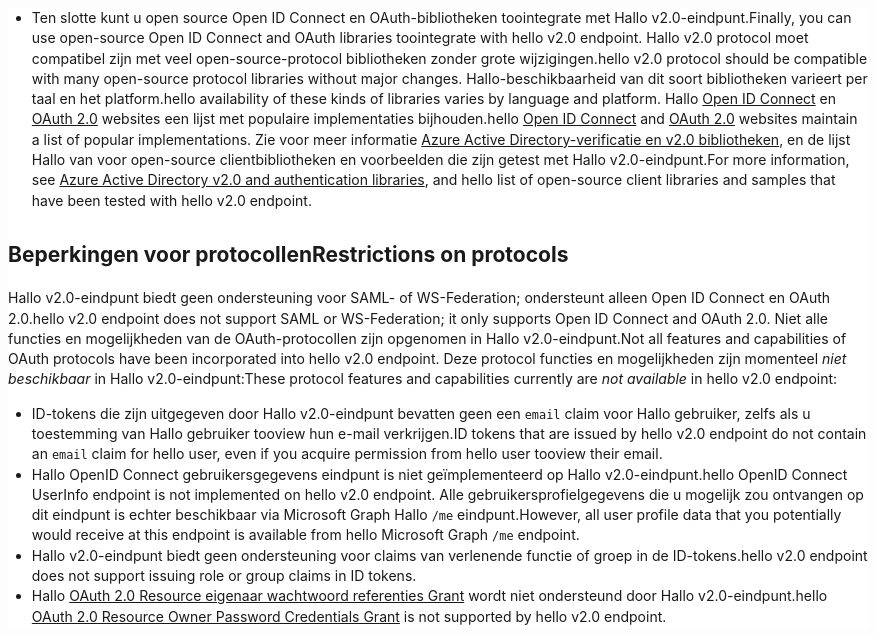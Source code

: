 * <span data-ttu-id="a267f-178">Ten slotte kunt u open source Open ID Connect en OAuth-bibliotheken toointegrate met Hallo v2.0-eindpunt.</span><span class="sxs-lookup"><span data-stu-id="a267f-178">Finally, you can use open-source Open ID Connect and OAuth libraries toointegrate with hello v2.0 endpoint.</span></span> <span data-ttu-id="a267f-179">Hallo v2.0 protocol moet compatibel zijn met veel open-source-protocol bibliotheken zonder grote wijzigingen.</span><span class="sxs-lookup"><span data-stu-id="a267f-179">hello v2.0 protocol should be compatible with many open-source protocol libraries without major changes.</span></span> <span data-ttu-id="a267f-180">Hallo-beschikbaarheid van dit soort bibliotheken varieert per taal en het platform.</span><span class="sxs-lookup"><span data-stu-id="a267f-180">hello availability of these kinds of libraries varies by language and platform.</span></span> <span data-ttu-id="a267f-181">Hallo [Open ID Connect](http://openid.net/connect/) en [OAuth 2.0](http://oauth.net/2/) websites een lijst met populaire implementaties bijhouden.</span><span class="sxs-lookup"><span data-stu-id="a267f-181">hello [Open ID Connect](http://openid.net/connect/) and [OAuth 2.0](http://oauth.net/2/) websites maintain a list of popular implementations.</span></span> <span data-ttu-id="a267f-182">Zie voor meer informatie [Azure Active Directory-verificatie en v2.0 bibliotheken](active-directory-v2-libraries.md), en de lijst Hallo van voor open-source clientbibliotheken en voorbeelden die zijn getest met Hallo v2.0-eindpunt.</span><span class="sxs-lookup"><span data-stu-id="a267f-182">For more information, see [Azure Active Directory v2.0 and authentication libraries](active-directory-v2-libraries.md), and hello list of open-source client libraries and samples that have been tested with hello v2.0 endpoint.</span></span>

## <a name="restrictions-on-protocols"></a><span data-ttu-id="a267f-183">Beperkingen voor protocollen</span><span class="sxs-lookup"><span data-stu-id="a267f-183">Restrictions on protocols</span></span>
<span data-ttu-id="a267f-184">Hallo v2.0-eindpunt biedt geen ondersteuning voor SAML- of WS-Federation; ondersteunt alleen Open ID Connect en OAuth 2.0.</span><span class="sxs-lookup"><span data-stu-id="a267f-184">hello v2.0 endpoint does not support SAML or WS-Federation; it only supports Open ID Connect and OAuth 2.0.</span></span>  <span data-ttu-id="a267f-185">Niet alle functies en mogelijkheden van de OAuth-protocollen zijn opgenomen in Hallo v2.0-eindpunt.</span><span class="sxs-lookup"><span data-stu-id="a267f-185">Not all features and capabilities of OAuth protocols have been incorporated into hello v2.0 endpoint.</span></span> <span data-ttu-id="a267f-186">Deze protocol functies en mogelijkheden zijn momenteel *niet beschikbaar* in Hallo v2.0-eindpunt:</span><span class="sxs-lookup"><span data-stu-id="a267f-186">These protocol features and capabilities currently are *not available* in hello v2.0 endpoint:</span></span>

* <span data-ttu-id="a267f-187">ID-tokens die zijn uitgegeven door Hallo v2.0-eindpunt bevatten geen een `email` claim voor Hallo gebruiker, zelfs als u toestemming van Hallo gebruiker tooview hun e-mail verkrijgen.</span><span class="sxs-lookup"><span data-stu-id="a267f-187">ID tokens that are issued by hello v2.0 endpoint do not contain an `email` claim for hello user, even if you acquire permission from hello user tooview their email.</span></span>
* <span data-ttu-id="a267f-188">Hallo OpenID Connect gebruikersgegevens eindpunt is niet geïmplementeerd op Hallo v2.0-eindpunt.</span><span class="sxs-lookup"><span data-stu-id="a267f-188">hello OpenID Connect UserInfo endpoint is not implemented on hello v2.0 endpoint.</span></span> <span data-ttu-id="a267f-189">Alle gebruikersprofielgegevens die u mogelijk zou ontvangen op dit eindpunt is echter beschikbaar via Microsoft Graph Hallo `/me` eindpunt.</span><span class="sxs-lookup"><span data-stu-id="a267f-189">However, all user profile data that you potentially would receive at this endpoint is available from hello Microsoft Graph `/me` endpoint.</span></span>
* <span data-ttu-id="a267f-190">Hallo v2.0-eindpunt biedt geen ondersteuning voor claims van verlenende functie of groep in de ID-tokens.</span><span class="sxs-lookup"><span data-stu-id="a267f-190">hello v2.0 endpoint does not support issuing role or group claims in ID tokens.</span></span>
* <span data-ttu-id="a267f-191">Hallo [OAuth 2.0 Resource eigenaar wachtwoord referenties Grant](https://tools.ietf.org/html/rfc6749#section-4.3) wordt niet ondersteund door Hallo v2.0-eindpunt.</span><span class="sxs-lookup"><span data-stu-id="a267f-191">hello [OAuth 2.0 Resource Owner Password Credentials Grant](https://tools.ietf.org/html/rfc6749#section-4.3) is not supported by hello v2.0 endpoint.</span></span>
